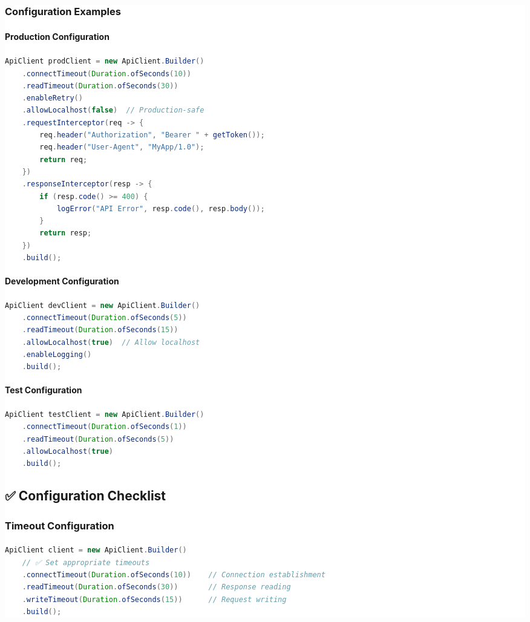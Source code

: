 ### Configuration Examples

#### Production Configuration
```java
ApiClient prodClient = new ApiClient.Builder()
    .connectTimeout(Duration.ofSeconds(10))
    .readTimeout(Duration.ofSeconds(30))
    .enableRetry()
    .allowLocalhost(false)  // Production-safe
    .requestInterceptor(req -> {
        req.header("Authorization", "Bearer " + getToken());
        req.header("User-Agent", "MyApp/1.0");
        return req;
    })
    .responseInterceptor(resp -> {
        if (resp.code() >= 400) {
            logError("API Error", resp.code(), resp.body());
        }
        return resp;
    })
    .build();
```

#### Development Configuration
```java
ApiClient devClient = new ApiClient.Builder()
    .connectTimeout(Duration.ofSeconds(5))
    .readTimeout(Duration.ofSeconds(15))
    .allowLocalhost(true)  // Allow localhost
    .enableLogging()
    .build();
```

#### Test Configuration
```java
ApiClient testClient = new ApiClient.Builder()
    .connectTimeout(Duration.ofSeconds(1))
    .readTimeout(Duration.ofSeconds(5))
    .allowLocalhost(true)
    .build();
```

## ✅ Configuration Checklist

### Timeout Configuration
```java
ApiClient client = new ApiClient.Builder()
    // ✅ Set appropriate timeouts
    .connectTimeout(Duration.ofSeconds(10))    // Connection establishment
    .readTimeout(Duration.ofSeconds(30))       // Response reading
    .writeTimeout(Duration.ofSeconds(15))      // Request writing
    .build();
```
